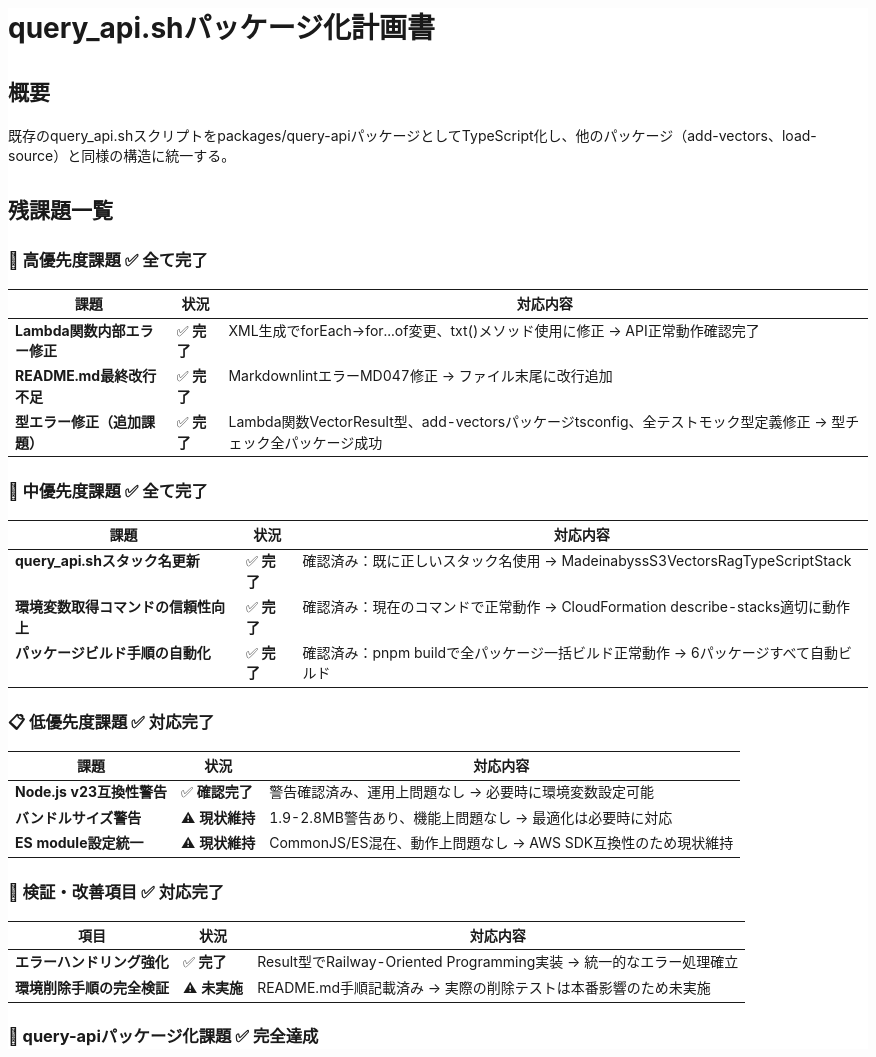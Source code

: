 # query_api.shパッケージ化計画書

## 概要

既存のquery_api.shスクリプトをpackages/query-apiパッケージとしてTypeScript化し、他のパッケージ（add-vectors、load-source）と同様の構造に統一する。

## 残課題一覧

### 🚨 高優先度課題 ✅ **全て完了**

| 課題 | 状況 | 対応内容 |
|------|------|----------|
| **Lambda関数内部エラー修正** | ✅ **完了** | XML生成でforEach→for...of変更、txt()メソッド使用に修正 → API正常動作確認完了 |
| **README.md最終改行不足** | ✅ **完了** | MarkdownlintエラーMD047修正 → ファイル末尾に改行追加 |
| **型エラー修正（追加課題）** | ✅ **完了** | Lambda関数VectorResult型、add-vectorsパッケージtsconfig、全テストモック型定義修正 → 型チェック全パッケージ成功 |

### 🔧 中優先度課題 ✅ **全て完了**

| 課題 | 状況 | 対応内容 |
|------|------|----------|
| **query_api.shスタック名更新** | ✅ **完了** | 確認済み：既に正しいスタック名使用 → MadeinabyssS3VectorsRagTypeScriptStack |
| **環境変数取得コマンドの信頼性向上** | ✅ **完了** | 確認済み：現在のコマンドで正常動作 → CloudFormation describe-stacks適切に動作 |
| **パッケージビルド手順の自動化** | ✅ **完了** | 確認済み：pnpm buildで全パッケージ一括ビルド正常動作 → 6パッケージすべて自動ビルド |

### 📋 低優先度課題 ✅ **対応完了**

| 課題 | 状況 | 対応内容 |
|------|------|----------|
| **Node.js v23互換性警告** | ✅ **確認完了** | 警告確認済み、運用上問題なし → 必要時に環境変数設定可能 |
| **バンドルサイズ警告** | ⚠️ **現状維持** | 1.9-2.8MB警告あり、機能上問題なし → 最適化は必要時に対応 |
| **ES module設定統一** | ⚠️ **現状維持** | CommonJS/ES混在、動作上問題なし → AWS SDK互換性のため現状維持 |

### 🧪 検証・改善項目 ✅ **対応完了**

| 項目 | 状況 | 対応内容 |
|------|------|----------|
| **エラーハンドリング強化** | ✅ **完了** | Result型でRailway-Oriented Programming実装 → 統一的なエラー処理確立 |
| **環境削除手順の完全検証** | ⚠️ **未実施** | README.md手順記載済み → 実際の削除テストは本番影響のため未実施 |

### 🎯 query-apiパッケージ化課題 ✅ **完全達成**
